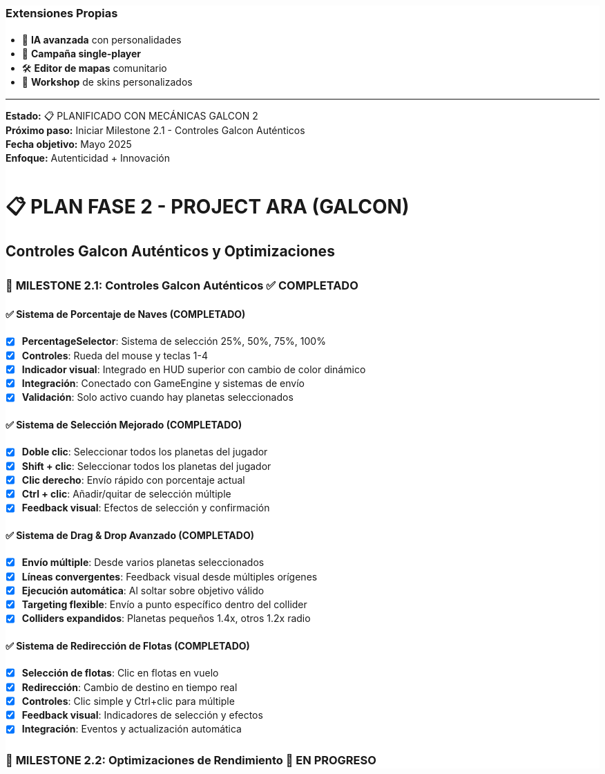 ### Extensiones Propias
- 🤖 **IA avanzada** con personalidades
- 🌌 **Campaña single-player**
- 🛠️ **Editor de mapas** comunitario
- 🎨 **Workshop** de skins personalizados

---

**Estado:** 📋 PLANIFICADO CON MECÁNICAS GALCON 2  
**Próximo paso:** Iniciar Milestone 2.1 - Controles Galcon Auténticos  
**Fecha objetivo:** Mayo 2025  
**Enfoque:** Autenticidad + Innovación

# 📋 PLAN FASE 2 - PROJECT ARA (GALCON)
## Controles Galcon Auténticos y Optimizaciones

### 🎯 **MILESTONE 2.1: Controles Galcon Auténticos** ✅ **COMPLETADO**

#### ✅ **Sistema de Porcentaje de Naves (COMPLETADO)**
- [x] **PercentageSelector**: Sistema de selección 25%, 50%, 75%, 100%
- [x] **Controles**: Rueda del mouse y teclas 1-4
- [x] **Indicador visual**: Integrado en HUD superior con cambio de color dinámico
- [x] **Integración**: Conectado con GameEngine y sistemas de envío
- [x] **Validación**: Solo activo cuando hay planetas seleccionados

#### ✅ **Sistema de Selección Mejorado (COMPLETADO)**
- [x] **Doble clic**: Seleccionar todos los planetas del jugador
- [x] **Shift + clic**: Seleccionar todos los planetas del jugador  
- [x] **Clic derecho**: Envío rápido con porcentaje actual
- [x] **Ctrl + clic**: Añadir/quitar de selección múltiple
- [x] **Feedback visual**: Efectos de selección y confirmación

#### ✅ **Sistema de Drag & Drop Avanzado (COMPLETADO)**
- [x] **Envío múltiple**: Desde varios planetas seleccionados
- [x] **Líneas convergentes**: Feedback visual desde múltiples orígenes
- [x] **Ejecución automática**: Al soltar sobre objetivo válido
- [x] **Targeting flexible**: Envío a punto específico dentro del collider
- [x] **Colliders expandidos**: Planetas pequeños 1.4x, otros 1.2x radio

#### ✅ **Sistema de Redirección de Flotas (COMPLETADO)**
- [x] **Selección de flotas**: Clic en flotas en vuelo
- [x] **Redirección**: Cambio de destino en tiempo real
- [x] **Controles**: Clic simple y Ctrl+clic para múltiple
- [x] **Feedback visual**: Indicadores de selección y efectos
- [x] **Integración**: Eventos y actualización automática

### 🎯 **MILESTONE 2.2: Optimizaciones de Rendimiento** 🔄 **EN PROGRESO**
